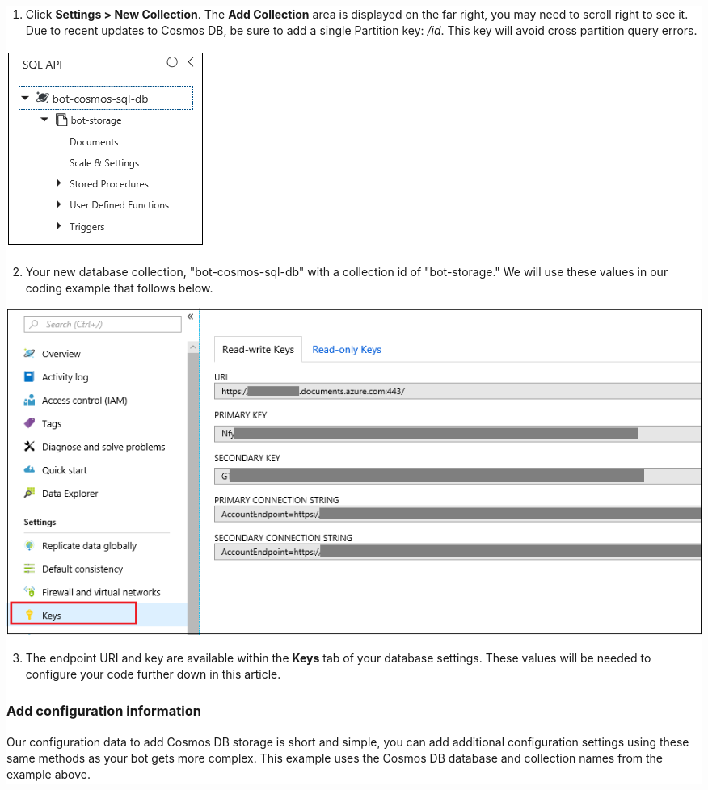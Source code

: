 1. Click **Settings > New Collection**. The **Add Collection** area is displayed on the far right, you may need to scroll right to see it. Due to recent updates to Cosmos DB, be sure to add a single Partition key: _/id_. This key will avoid cross partition query errors.

![Cosmos DB](./media/cosmos-db-sql-database.png)

2. Your new database collection, "bot-cosmos-sql-db" with a collection id of "bot-storage." We will use these values in our coding example that follows below.

![Cosmos DB Keys](./media/comos-db-keys.png)

3. The endpoint URI and key are available within the **Keys** tab of your database settings. These values will be needed to configure your code further down in this article. 

### Add configuration information
Our configuration data to add Cosmos DB storage is short and simple, you can add additional configuration settings using these same methods as your bot gets more complex. This example uses the Cosmos DB database and collection names from the example above.
